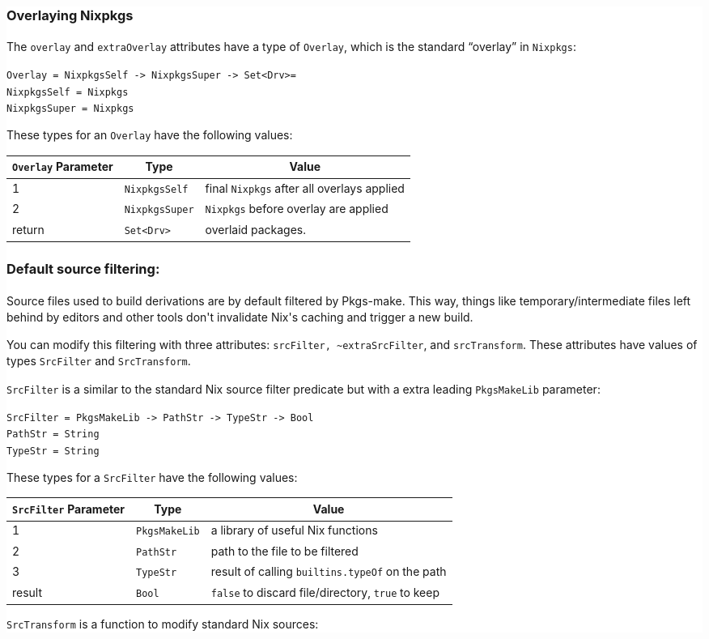 
<a id="org460505c"></a>

### Overlaying Nixpkgs

The `overlay` and `extraOverlay` attributes have a type of `Overlay`, which is the standard “overlay” in `Nixpkgs`:

```
Overlay = NixpkgsSelf -> NixpkgsSuper -> Set<Drv>=
NixpkgsSelf = Nixpkgs
NixpkgsSuper = Nixpkgs
```

These types for an `Overlay` have the following values:

| `Overlay` Parameter | Type           | Value                                      |
|------------------- |-------------- |------------------------------------------ |
| 1                   | `NixpkgsSelf`  | final `Nixpkgs` after all overlays applied |
| 2                   | `NixpkgsSuper` | `Nixpkgs` before overlay are applied       |
| return              | `Set<Drv>`     | overlaid packages.                         |


<a id="orga0c031a"></a>

### Default source filtering:

Source files used to build derivations are by default filtered by Pkgs-make. This way, things like temporary/intermediate files left behind by editors and other tools don't invalidate Nix's caching and trigger a new build.

You can modify this filtering with three attributes: `srcFilter, ~extraSrcFilter`, and `srcTransform`. These attributes have values of types `SrcFilter` and `SrcTransform`.

`SrcFilter` is a similar to the standard Nix source filter predicate but with a extra leading `PkgsMakeLib` parameter:

```
SrcFilter = PkgsMakeLib -> PathStr -> TypeStr -> Bool
PathStr = String
TypeStr = String
```

These types for a `SrcFilter` have the following values:

| `SrcFilter` Parameter | Type          | Value                                             |
|--------------------- |------------- |------------------------------------------------- |
| 1                     | `PkgsMakeLib` | a library of useful Nix functions                 |
| 2                     | `PathStr`     | path to the file to be filtered                   |
| 3                     | `TypeStr`     | result of calling `builtins.typeOf` on the path   |
| result                | `Bool`        | `false` to discard file/directory, `true` to keep |

`SrcTransform` is a function to modify standard Nix sources:
